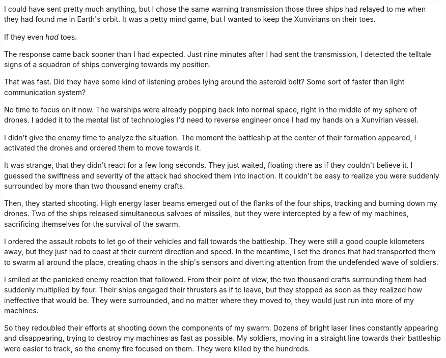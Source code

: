 I could have sent pretty much anything, but I chose the same warning
transmission those three ships had relayed to me when they had found me
in Earth's orbit. It was a petty mind game, but I wanted to keep the
Xunvirians on their toes.

If they even *had* toes.

The response came back sooner than I had expected. Just nine minutes
after I had sent the transmission, I detected the telltale signs of a
squadron of ships converging towards my position.

That was fast. Did they have some kind of listening probes lying around
the asteroid belt? Some sort of faster than light communication system?

No time to focus on it now. The warships were already popping back into
normal space, right in the middle of my sphere of drones. I added it to
the mental list of technologies I'd need to reverse engineer once I had
my hands on a Xunvirian vessel.

I didn't give the enemy time to analyze the situation. The moment the
battleship at the center of their formation appeared, I activated the
drones and ordered them to move towards it.

It was strange, that they didn't react for a few long seconds. They just
waited, floating there as if they couldn't believe it. I guessed the
swiftness and severity of the attack had shocked them into inaction. It
couldn't be easy to realize you were suddenly surrounded by more than
two thousand enemy crafts.

Then, they started shooting. High energy laser beams emerged out of the
flanks of the four ships, tracking and burning down my drones. Two of
the ships released simultaneous salvoes of missiles, but they were
intercepted by a few of my machines, sacrificing themselves for the
survival of the swarm.

I ordered the assault robots to let go of their vehicles and fall
towards the battleship. They were still a good couple kilometers away,
but they just had to coast at their current direction and speed. In the
meantime, I set the drones that had transported them to swarm all around
the place, creating chaos in the ship's sensors and diverting attention
from the undefended wave of soldiers.

I smiled at the panicked enemy reaction that followed. From their point
of view, the two thousand crafts surrounding them had suddenly
multiplied by four. Their ships engaged their thrusters as if to leave,
but they stopped as soon as they realized how ineffective that would be.
They were surrounded, and no matter where they moved to, they would just
run into more of my machines.

So they redoubled their efforts at shooting down the components of my
swarm. Dozens of bright laser lines constantly appearing and
disappearing, trying to destroy my machines as fast as possible. My
soldiers, moving in a straight line towards their battleship were easier
to track, so the enemy fire focused on them. They were killed by the
hundreds.
